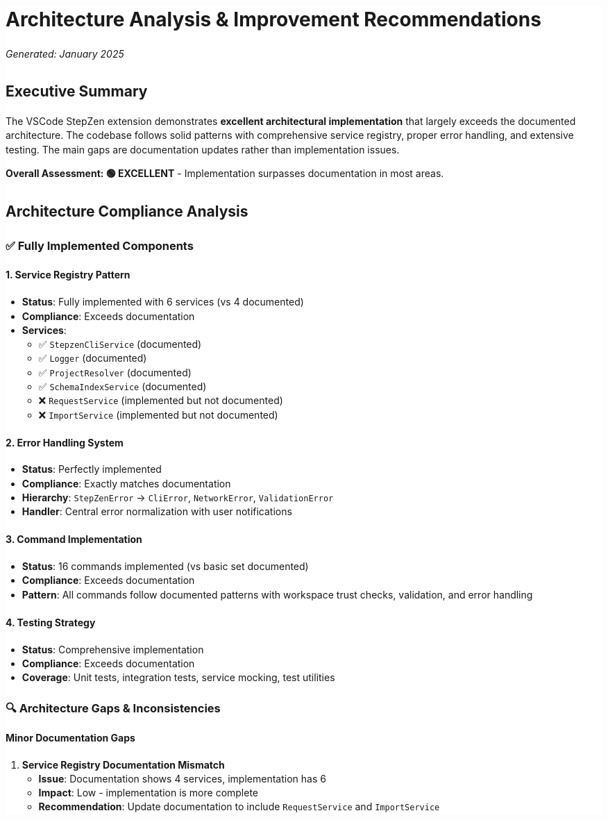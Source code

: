# Architecture Analysis & Improvement Recommendations

*Generated: January 2025*

## Executive Summary

The VSCode StepZen extension demonstrates **excellent architectural implementation** that largely exceeds the documented architecture. The codebase follows solid patterns with comprehensive service registry, proper error handling, and extensive testing. The main gaps are documentation updates rather than implementation issues.

**Overall Assessment: 🟢 EXCELLENT** - Implementation surpasses documentation in most areas.

## Architecture Compliance Analysis

### ✅ Fully Implemented Components

#### 1. Service Registry Pattern
- **Status**: Fully implemented with 6 services (vs 4 documented)
- **Compliance**: Exceeds documentation
- **Services**:
  - ✅ `StepzenCliService` (documented)
  - ✅ `Logger` (documented)  
  - ✅ `ProjectResolver` (documented)
  - ✅ `SchemaIndexService` (documented)
  - ❌ `RequestService` (implemented but not documented)
  - ❌ `ImportService` (implemented but not documented)

#### 2. Error Handling System
- **Status**: Perfectly implemented
- **Compliance**: Exactly matches documentation
- **Hierarchy**: `StepZenError` → `CliError`, `NetworkError`, `ValidationError`
- **Handler**: Central error normalization with user notifications

#### 3. Command Implementation
- **Status**: 16 commands implemented (vs basic set documented)
- **Compliance**: Exceeds documentation
- **Pattern**: All commands follow documented patterns with workspace trust checks, validation, and error handling

#### 4. Testing Strategy
- **Status**: Comprehensive implementation
- **Compliance**: Exceeds documentation
- **Coverage**: Unit tests, integration tests, service mocking, test utilities

### 🔍 Architecture Gaps & Inconsistencies

#### Minor Documentation Gaps

1. **Service Registry Documentation Mismatch**
   - **Issue**: Documentation shows 4 services, implementation has 6
   - **Impact**: Low - implementation is more complete
   - **Recommendation**: Update documentation to include `RequestService` and `ImportService`
